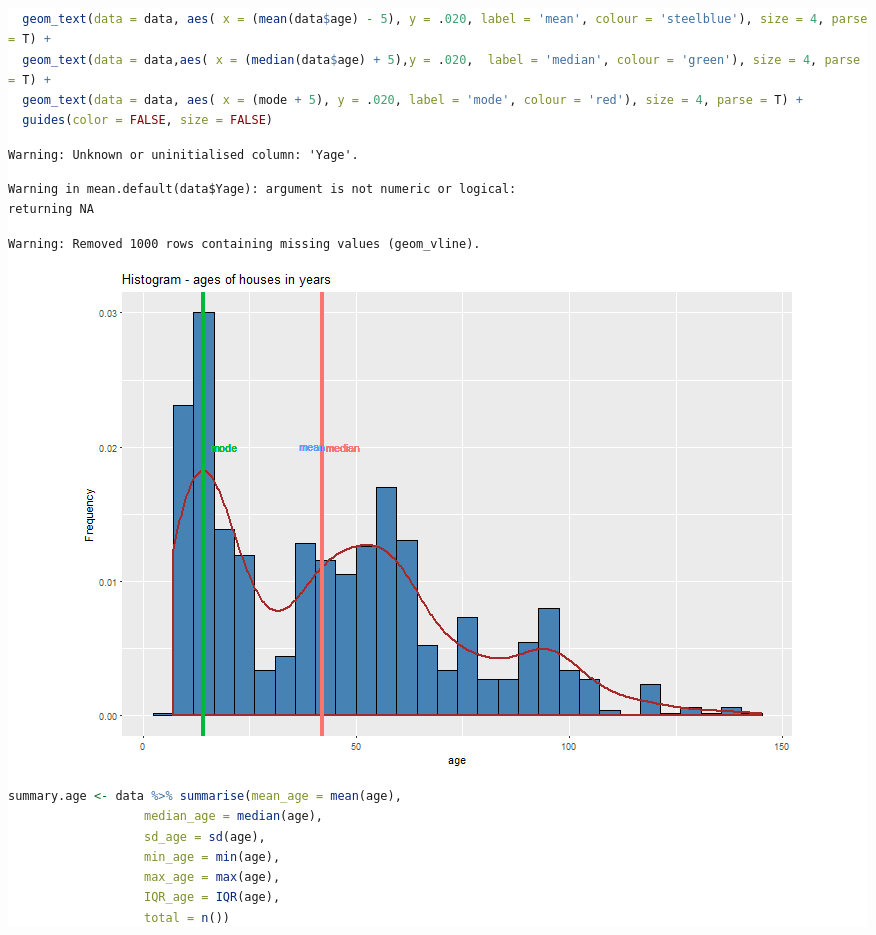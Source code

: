 ```r
  geom_text(data = data, aes( x = (mean(data$age) - 5), y = .020, label = 'mean', colour = 'steelblue'), size = 4, parse = T) +
  geom_text(data = data,aes( x = (median(data$age) + 5),y = .020,  label = 'median', colour = 'green'), size = 4, parse = T) +
  geom_text(data = data, aes( x = (mode + 5), y = .020, label = 'mode', colour = 'red'), size = 4, parse = T) +
  guides(color = FALSE, size = FALSE)
```

```
Warning: Unknown or uninitialised column: 'Yage'.
```

```
Warning in mean.default(data$Yage): argument is not numeric or logical:
returning NA
```

```
Warning: Removed 1000 rows containing missing values (geom_vline).
```

<img src="figure/unnamed-chunk-2-1.png" title="plot of chunk unnamed-chunk-2" alt="plot of chunk unnamed-chunk-2" style="display: block; margin: auto;" />

```r
summary.age <- data %>% summarise(mean_age = mean(age),
                   median_age = median(age),
                   sd_age = sd(age),
                   min_age = min(age),
                   max_age = max(age),
                   IQR_age = IQR(age),
                   total = n())
```
